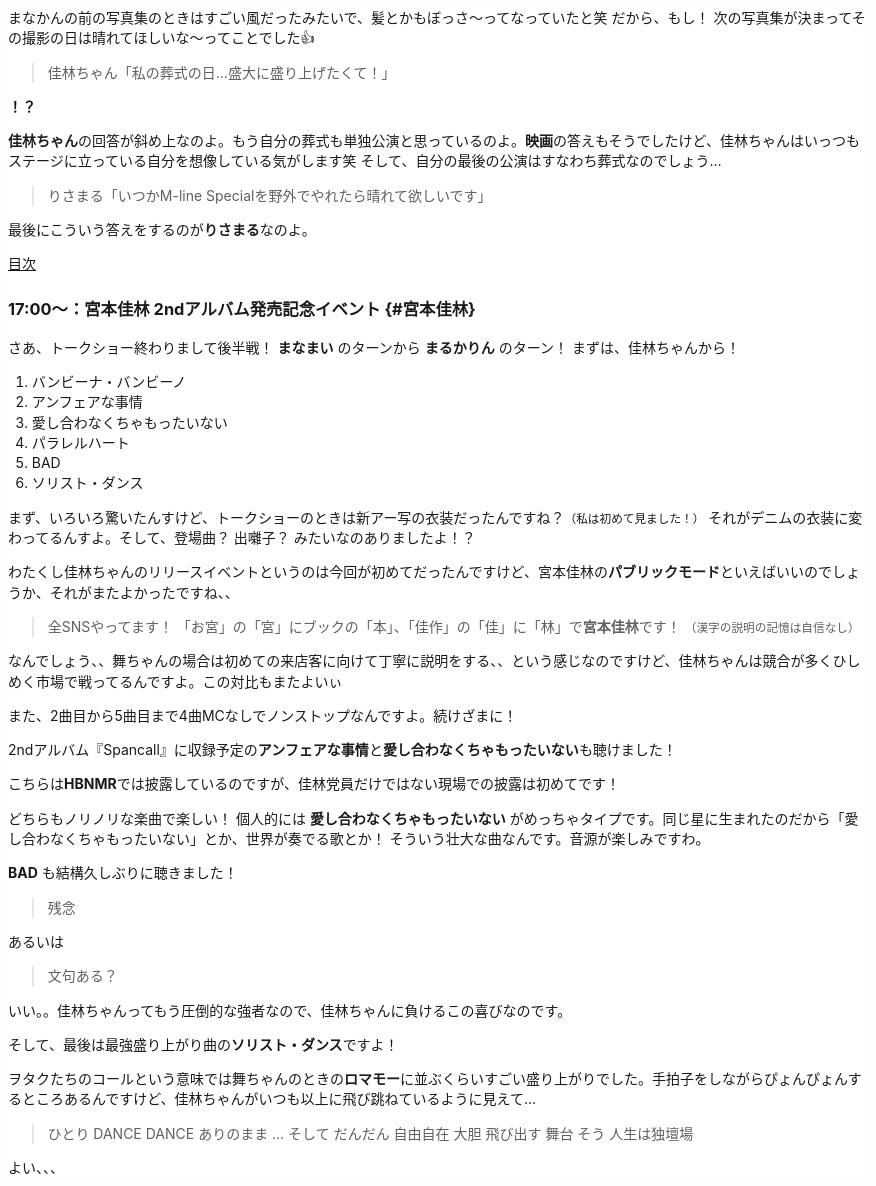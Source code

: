 まなかんの前の写真集のときはすごい風だったみたいで、髪とかもぼっさ～ってなっていたと笑 だから、もし！ 次の写真集が決まってその撮影の日は晴れてほしいな～ってことでした👍

> 佳林ちゃん「私の葬式の日…盛大に盛り上げたくて！」

**！？**

**佳林ちゃん**の回答が斜め上なのよ。もう自分の葬式も単独公演と思っているのよ。**映画**の答えもそうでしたけど、佳林ちゃんはいっつもステージに立っている自分を想像している気がします笑 そして、自分の最後の公演はすなわち葬式なのでしょう…

> りさまる「いつかM-line Specialを野外でやれたら晴れて欲しいです」

最後にこういう答えをするのが**りさまる**なのよ。

[<i class="fa-solid fa-square-caret-up"></i> 目次](#目次)

### 17:00～：宮本佳林 2ndアルバム発売記念イベント {#宮本佳林}

さあ、トークショー終わりまして後半戦！ **まなまい** のターンから **まるかりん** のターン！ まずは、佳林ちゃんから！

1. バンビーナ・バンビーノ
2. アンフェアな事情
3. 愛し合わなくちゃもったいない
4. パラレルハート
5. BAD
6. ソリスト・ダンス

まず、いろいろ驚いたんすけど、トークショーのときは新アー写の衣装だったんですね？<small>（私は初めて見ました！）</small> それがデニムの衣装に変わってるんすよ。そして、登場曲？ 出囃子？ みたいなのありましたよ！？

わたくし佳林ちゃんのリリースイベントというのは今回が初めてだったんですけど、宮本佳林の**パブリックモード**といえばいいのでしょうか、それがまたよかったですね、、

> 全SNSやってます！ 「お宮」の「宮」にブックの「本」、「佳作」の「佳」に「林」で**宮本佳林**です！ <small>（漢字の説明の記憶は自信なし）</small>

なんでしょう、、舞ちゃんの場合は初めての来店客に向けて丁寧に説明をする、、という感じなのですけど、佳林ちゃんは競合が多くひしめく市場で戦ってるんですよ。この対比もまたよいぃ

また、2曲目から5曲目まで4曲MCなしでノンストップなんですよ。続けざまに！

2ndアルバム『Spancall』に収録予定の**アンフェアな事情**と**愛し合わなくちゃもったいない**も聴けました！

こちらは**HBNMR**では披露しているのですが、佳林党員だけではない現場での披露は初めてです！

どちらもノリノリな楽曲で楽しい！ 個人的には **愛し合わなくちゃもったいない** がめっちゃタイプです。同じ星に生まれたのだから「愛し合わなくちゃもったいない」とか、世界が奏でる歌とか！ そういう壮大な曲なんです。音源が楽しみですわ。

**BAD** も結構久しぶりに聴きました！

> 残念

あるいは

> 文句ある？

いい。。佳林ちゃんってもう圧倒的な強者なので、佳林ちゃんに負けるこの喜びなのです。

そして、最後は最強盛り上がり曲の**ソリスト・ダンス**ですよ！

ヲタクたちのコールという意味では舞ちゃんのときの**ロマモー**に並ぶくらいすごい盛り上がりでした。手拍子をしながらぴょんぴょんするところあるんですけど、佳林ちゃんがいつも以上に飛び跳ねているように見えて…

> ひとり DANCE DANCE ありのまま … そして だんだん 自由自在 大胆 飛び出す 舞台 そう 人生は独壇場

よい、、、
